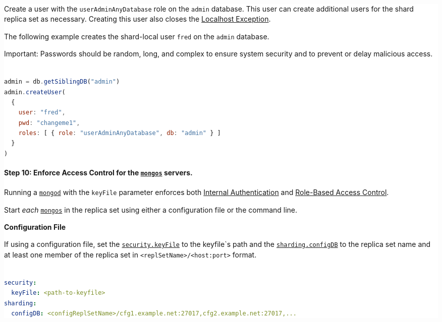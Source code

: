 Create a user with the ``userAdminAnyDatabase``
role on the ``admin`` database. This user can create
additional users for the shard replica set as necessary.
Creating this user also closes the [Localhost Exception](https://docs.mongodb.com/manual/core/security-users/#localhost-exception).

The following example creates the shard-local user ``fred`` on the
``admin`` database.

Important: Passwords should be random, long, and complex to ensure system security and to prevent or delay malicious access.

```javascript

admin = db.getSiblingDB("admin")
admin.createUser(
  {
    user: "fred",
    pwd: "changeme1",
    roles: [ { role: "userAdminAnyDatabase", db: "admin" } ]
  }
)

```


#### Step 10: Enforce Access Control for the [``mongos``](https://docs.mongodb.com/manual/reference/program/mongos/#bin.mongos) servers.

Running a [``mongod``](https://docs.mongodb.com/manual/reference/program/mongod/#bin.mongod) with the ``keyFile`` parameter enforces both
[Internal Authentication](https://docs.mongodb.com/manual/core/security-internal-authentication) and
[Role-Based Access Control](https://docs.mongodb.com/manual/core/authorization).

Start *each* [``mongos``](https://docs.mongodb.com/manual/reference/program/mongos/#bin.mongos) in the replica set using either
a configuration file or the command line.

**Configuration File**

If using a configuration file, set the [``security.keyFile``](https://docs.mongodb.com/manual/reference/configuration-options/#security.keyFile)
to the keyfile`s path and the [``sharding.configDB``](https://docs.mongodb.com/manual/reference/configuration-options/#sharding.configDB) to
the replica set name and at least one member of the replica
set in ``<replSetName>/<host:port>`` format.

```yaml

security:
  keyFile: <path-to-keyfile>
sharding:
  configDB: <configReplSetName>/cfg1.example.net:27017,cfg2.example.net:27017,...

```
